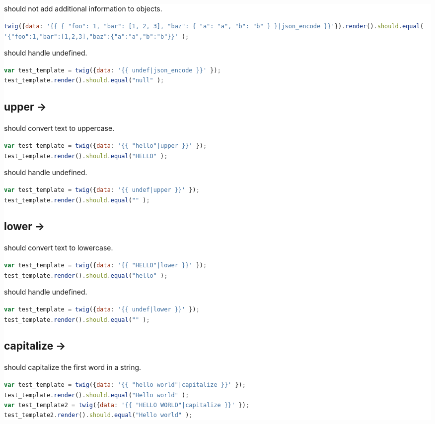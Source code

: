 should not add additional information to objects.

```js
twig({data: '{{ { "foo": 1, "bar": [1, 2, 3], "baz": { "a": "a", "b": "b" } }|json_encode }}'}).render().should.equal( '{"foo":1,"bar":[1,2,3],"baz":{"a":"a","b":"b"}}' );
```

should handle undefined.

```js
var test_template = twig({data: '{{ undef|json_encode }}' });
test_template.render().should.equal("null" );
```

<a name="twigjs-filters---upper--"></a>
## upper ->
should convert text to uppercase.

```js
var test_template = twig({data: '{{ "hello"|upper }}' });
test_template.render().should.equal("HELLO" );
```

should handle undefined.

```js
var test_template = twig({data: '{{ undef|upper }}' });
test_template.render().should.equal("" );
```

<a name="twigjs-filters---lower--"></a>
## lower ->
should convert text to lowercase.

```js
var test_template = twig({data: '{{ "HELLO"|lower }}' });
test_template.render().should.equal("hello" );
```

should handle undefined.

```js
var test_template = twig({data: '{{ undef|lower }}' });
test_template.render().should.equal("" );
```

<a name="twigjs-filters---capitalize--"></a>
## capitalize ->
should capitalize the first word in a string.

```js
var test_template = twig({data: '{{ "hello world"|capitalize }}' });
test_template.render().should.equal("Hello world" );
var test_template2 = twig({data: '{{ "HELLO WORLD"|capitalize }}' });
test_template2.render().should.equal("Hello world" );
```
